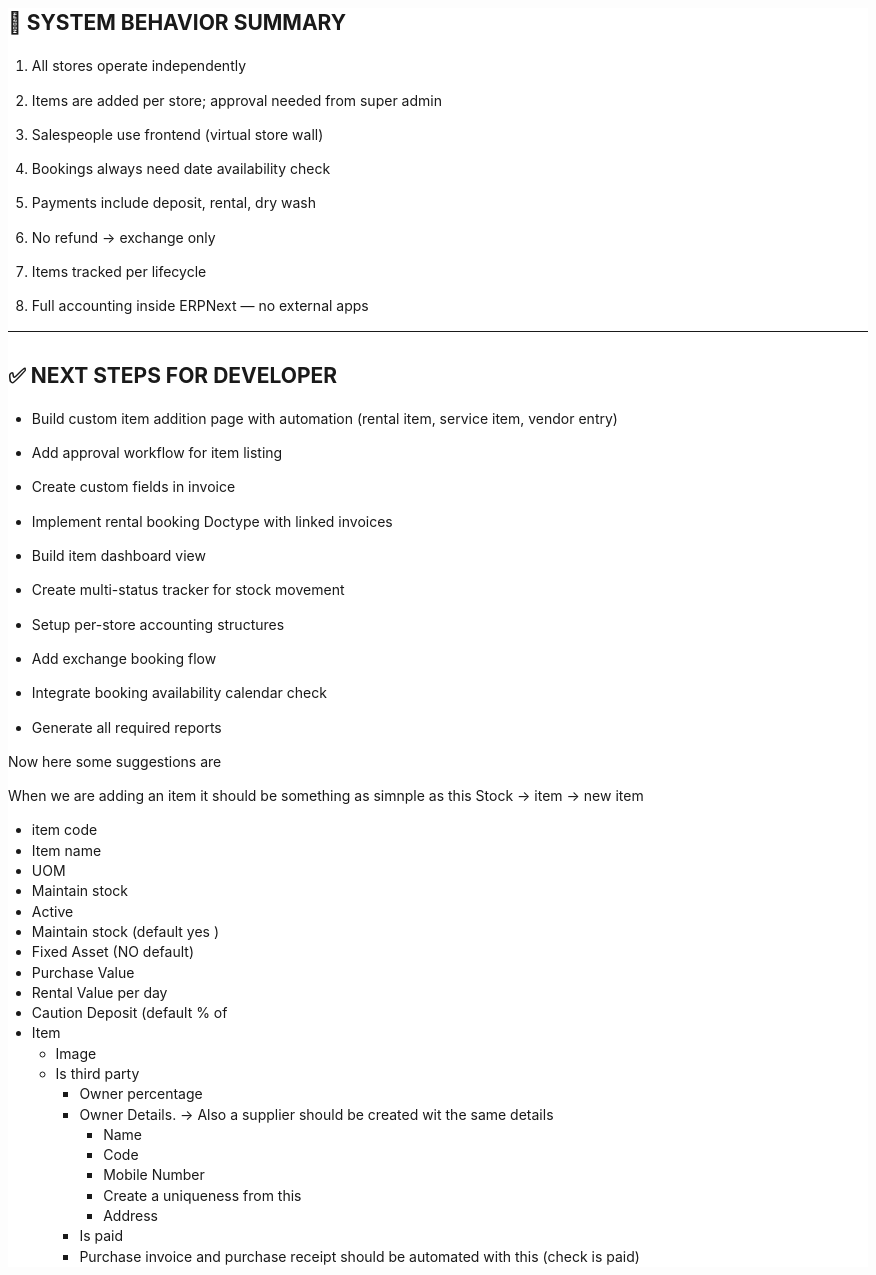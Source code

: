 
## 🧠 SYSTEM BEHAVIOR SUMMARY

1. All stores operate independently

2. Items are added per store; approval needed from super admin

3. Salespeople use frontend (virtual store wall)

4. Bookings always need date availability check

5. Payments include deposit, rental, dry wash

6. No refund → exchange only

7. Items tracked per lifecycle

8. Full accounting inside ERPNext — no external apps

---

## ✅ NEXT STEPS FOR DEVELOPER

* Build custom item addition page with automation (rental item, service item, vendor entry)

* Add approval workflow for item listing

* Create custom fields in invoice

* Implement rental booking Doctype with linked invoices

* Build item dashboard view

* Create multi-status tracker for stock movement

* Setup per-store accounting structures

* Add exchange booking flow

* Integrate booking availability calendar check

* Generate all required reports



Now here some suggestions are 

When we are adding an item it should be something as simnple as this
Stock -> item -> new item 

  - item code
- Item name
- UOM 
- Maintain stock
- Active
- Maintain stock (default yes )
- Fixed Asset (NO default)
- Purchase Value
- Rental Value per day
- Caution Deposit (default % of 
- Item 
    - Image
    - Is third party
        - Owner percentage
        - Owner Details.    -> Also a supplier should be created wit the same details 
            - Name
            - Code
            - Mobile Number 
            - Create a uniqueness from this 
            - Address
        - Is paid 
        - Purchase invoice and purchase receipt should be automated with this (check is paid)
